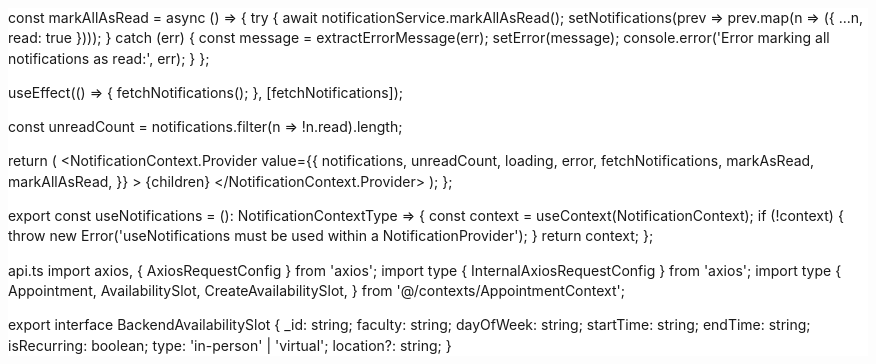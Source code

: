   const markAllAsRead = async () => {
    try {
      await notificationService.markAllAsRead();
      setNotifications(prev => prev.map(n => ({ ...n, read: true })));
    } catch (err) {
      const message = extractErrorMessage(err);
      setError(message);
      console.error('Error marking all notifications as read:', err);
    }
  };

  useEffect(() => {
    fetchNotifications();
  }, [fetchNotifications]);

  const unreadCount = notifications.filter(n => !n.read).length;

  return (
    <NotificationContext.Provider
      value={{
        notifications,
        unreadCount,
        loading,
        error,
        fetchNotifications,
        markAsRead,
        markAllAsRead,
      }}
    >
      {children}
    </NotificationContext.Provider>
  );
};

export const useNotifications = (): NotificationContextType => {
  const context = useContext(NotificationContext);
  if (!context) {
    throw new Error('useNotifications must be used within a NotificationProvider');
  }
  return context;
};

api.ts
import axios, { AxiosRequestConfig } from 'axios';
import type { InternalAxiosRequestConfig } from 'axios';
import type {
  Appointment,
  AvailabilitySlot,
  CreateAvailabilitySlot,
} from '@/contexts/AppointmentContext';

export interface BackendAvailabilitySlot {
  _id: string;
  faculty: string;
  dayOfWeek: string;
  startTime: string;
  endTime: string;
  isRecurring: boolean;
  type: 'in-person' | 'virtual';
  location?: string;
}
